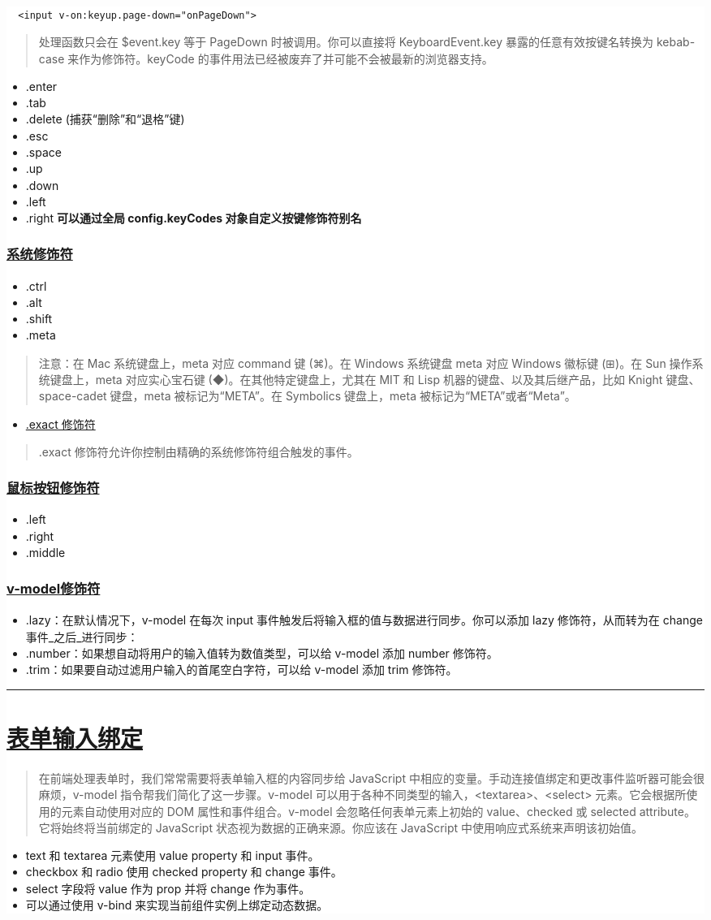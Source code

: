 ```
  <input v-on:keyup.page-down="onPageDown">
```
> 处理函数只会在 $event.key 等于 PageDown 时被调用。你可以直接将 KeyboardEvent.key 暴露的任意有效按键名转换为 kebab-case 来作为修饰符。keyCode 的事件用法已经被废弃了并可能不会被最新的浏览器支持。
- .enter
- .tab
- .delete (捕获“删除”和“退格”键)
- .esc
- .space
- .up
- .down
- .left
- .right
**可以通过全局 config.keyCodes 对象自定义按键修饰符别名**

### [系统修饰符](https://v2.cn.vuejs.org/v2/guide/events.html#%E7%B3%BB%E7%BB%9F%E4%BF%AE%E9%A5%B0%E9%94%AE)

- .ctrl
- .alt
- .shift
- .meta
> 注意：在 Mac 系统键盘上，meta 对应 command 键 (⌘)。在 Windows 系统键盘 meta 对应 Windows 徽标键 (⊞)。在 Sun 操作系统键盘上，meta 对应实心宝石键 (◆)。在其他特定键盘上，尤其在 MIT 和 Lisp 机器的键盘、以及其后继产品，比如 Knight 键盘、space-cadet 键盘，meta 被标记为“META”。在 Symbolics 键盘上，meta 被标记为“META”或者“Meta”。

- [.exact 修饰符](https://v2.cn.vuejs.org/v2/guide/events.html#%E7%B3%BB%E7%BB%9F%E4%BF%AE%E9%A5%B0%E9%94%AE)
> .exact 修饰符允许你控制由精确的系统修饰符组合触发的事件。

### [鼠标按钮修饰符](https://cn.vuejs.org/guide/essentials/event-handling.html#mouse-button-modifiers)
  - .left
  - .right
  - .middle

### [v-model修饰符](https://cn.vuejs.org/guide/essentials/forms.html#modifiers)
- .lazy：在默认情况下，v-model 在每次 input 事件触发后将输入框的值与数据进行同步。你可以添加 lazy 修饰符，从而转为在 change 事件_之后_进行同步：
- .number：如果想自动将用户的输入值转为数值类型，可以给 v-model 添加 number 修饰符。
- .trim：如果要自动过滤用户输入的首尾空白字符，可以给 v-model 添加 trim 修饰符。
---
# [表单输入绑定](https://cn.vuejs.org/guide/essentials/forms.html)
> 在前端处理表单时，我们常常需要将表单输入框的内容同步给 JavaScript 中相应的变量。手动连接值绑定和更改事件监听器可能会很麻烦，v-model 指令帮我们简化了这一步骤。v-model 可以用于各种不同类型的输入，\<textarea>、\<select> 元素。它会根据所使用的元素自动使用对应的 DOM 属性和事件组合。v-model 会忽略任何表单元素上初始的 value、checked 或 selected attribute。它将始终将当前绑定的 JavaScript 状态视为数据的正确来源。你应该在 JavaScript 中使用响应式系统来声明该初始值。
- text 和 textarea 元素使用 value property 和 input 事件。
- checkbox 和 radio 使用 checked property 和 change 事件。
- select 字段将 value 作为 prop 并将 change 作为事件。
- 可以通过使用 v-bind 来实现当前组件实例上绑定动态数据。

